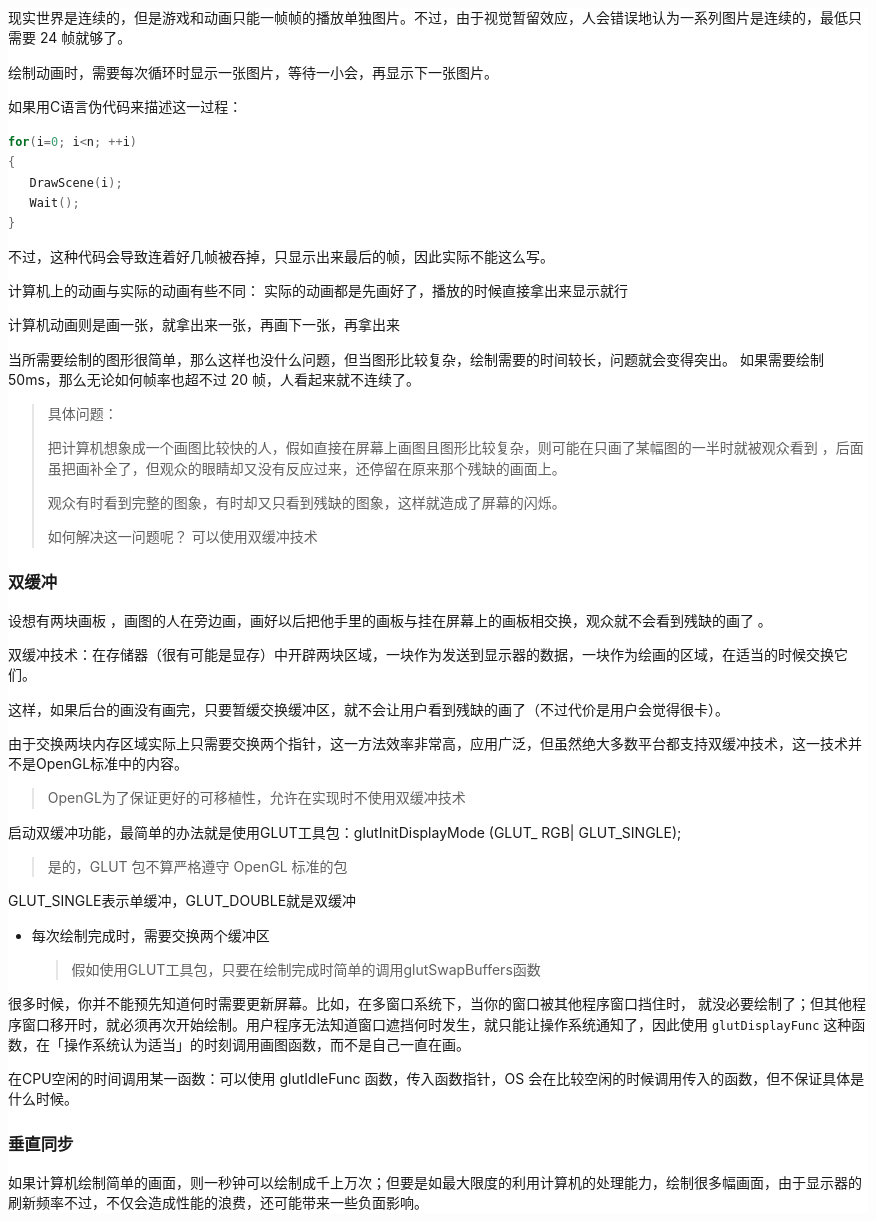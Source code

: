 现实世界是连续的，但是游戏和动画只能一帧帧的播放单独图片。不过，由于视觉暂留效应，人会错误地认为一系列图片是连续的，最低只需要 24 帧就够了。

绘制动画时，需要每次循环时显示一张图片，等待一小会，再显示下一张图片。

如果用C语言伪代码来描述这一过程： 

```c
for(i=0; i<n; ++i)
{
   DrawScene(i);
   Wait();
} 
```

不过，这种代码会导致连着好几帧被吞掉，只显示出来最后的帧，因此实际不能这么写。

计算机上的动画与实际的动画有些不同： 实际的动画都是先画好了，播放的时候直接拿出来显示就行 

计算机动画则是画一张，就拿出来一张，再画下一张，再拿出来

当所需要绘制的图形很简单，那么这样也没什么问题，但当图形比较复杂，绘制需要的时间较长，问题就会变得突出。 如果需要绘制 50ms，那么无论如何帧率也超不过 20 帧，人看起来就不连续了。

> 具体问题：
>
> 把计算机想象成一个画图比较快的人，假如直接在屏幕上画图且图形比较复杂，则可能在只画了某幅图的一半时就被观众看到 ，后面虽把画补全了，但观众的眼睛却又没有反应过来，还停留在原来那个残缺的画面上。
>
> 观众有时看到完整的图象，有时却又只看到残缺的图象，这样就造成了屏幕的闪烁。
>
> 如何解决这一问题呢？ 可以使用双缓冲技术

### 双缓冲

设想有两块画板 ，画图的人在旁边画，画好以后把他手里的画板与挂在屏幕上的画板相交换，观众就不会看到残缺的画了 。

双缓冲技术：在存储器（很有可能是显存）中开辟两块区域，一块作为发送到显示器的数据，一块作为绘画的区域，在适当的时候交换它们。

这样，如果后台的画没有画完，只要暂缓交换缓冲区，就不会让用户看到残缺的画了（不过代价是用户会觉得很卡）。

由于交换两块内存区域实际上只需要交换两个指针，这一方法效率非常高，应用广泛，但虽然绝大多数平台都支持双缓冲技术，这一技术并不是OpenGL标准中的内容。

> OpenGL为了保证更好的可移植性，允许在实现时不使用双缓冲技术

启动双缓冲功能，最简单的办法就是使用GLUT工具包：glutInitDisplayMode (GLUT_ RGB| GLUT_SINGLE);

> 是的，GLUT 包不算严格遵守 OpenGL 标准的包

GLUT_SINGLE表示单缓冲，GLUT_DOUBLE就是双缓冲 

- 每次绘制完成时，需要交换两个缓冲区

  > 假如使用GLUT工具包，只要在绘制完成时简单的调用glutSwapBuffers函数 

很多时候，你并不能预先知道何时需要更新屏幕。比如，在多窗口系统下，当你的窗口被其他程序窗口挡住时， 就没必要绘制了；但其他程序窗口移开时，就必须再次开始绘制。用户程序无法知道窗口遮挡何时发生，就只能让操作系统通知了，因此使用 `glutDisplayFunc` 这种函数，在「操作系统认为适当」的时刻调用画图函数，而不是自己一直在画。

在CPU空闲的时间调用某一函数：可以使用 glutIdleFunc 函数，传入函数指针，OS 会在比较空闲的时候调用传入的函数，但不保证具体是什么时候。

### 垂直同步

如果计算机绘制简单的画面，则一秒钟可以绘制成千上万次；但要是如最大限度的利用计算机的处理能力，绘制很多幅画面，由于显示器的刷新频率不过，不仅会造成性能的浪费，还可能带来一些负面影响。
